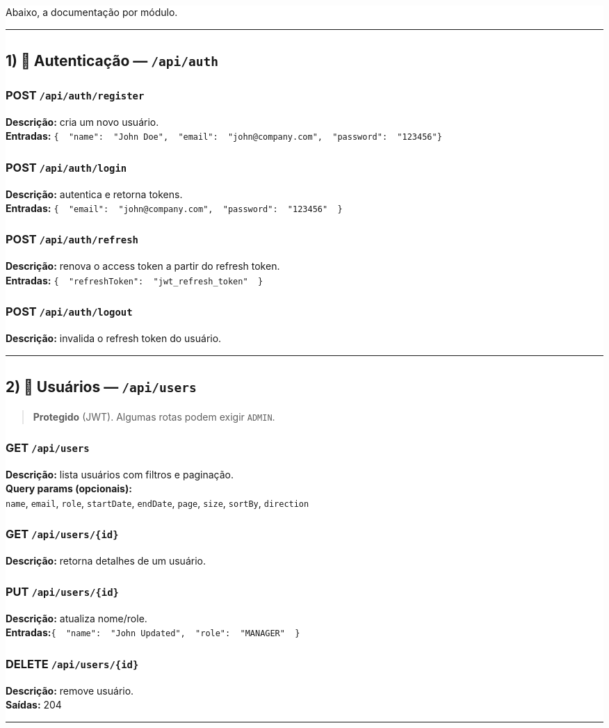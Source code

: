 Abaixo, a documentação por módulo. 

----------

## 1) 🔐 Autenticação — `/api/auth`

### POST `/api/auth/register`

**Descrição:** cria um novo usuário.  
**Entradas:** `{  "name":  "John Doe",  "email":  "john@company.com",  "password":  "123456"}` 

### POST `/api/auth/login`

**Descrição:** autentica e retorna tokens.  
**Entradas:** `{  "email":  "john@company.com",  "password":  "123456"  }` 

### POST `/api/auth/refresh`

**Descrição:** renova o access token a partir do refresh token.  
**Entradas:** `{  "refreshToken":  "jwt_refresh_token"  }` 

### POST `/api/auth/logout`

**Descrição:** invalida o refresh token do usuário.  

----------

## 2) 👤 Usuários — `/api/users`

> **Protegido** (JWT). Algumas rotas podem exigir `ADMIN`.

### GET `/api/users`

**Descrição:** lista usuários com filtros e paginação.  
**Query params (opcionais):**  
`name`, `email`, `role`, `startDate`, `endDate`, `page`, `size`, `sortBy`, `direction`  

### GET `/api/users/{id}`

**Descrição:** retorna detalhes de um usuário.  

### PUT `/api/users/{id}`

**Descrição:** atualiza nome/role.  
**Entradas:**`{  "name":  "John Updated",  "role":  "MANAGER"  }` 

### DELETE `/api/users/{id}`

**Descrição:** remove usuário.  
**Saídas:** 204  

----------
